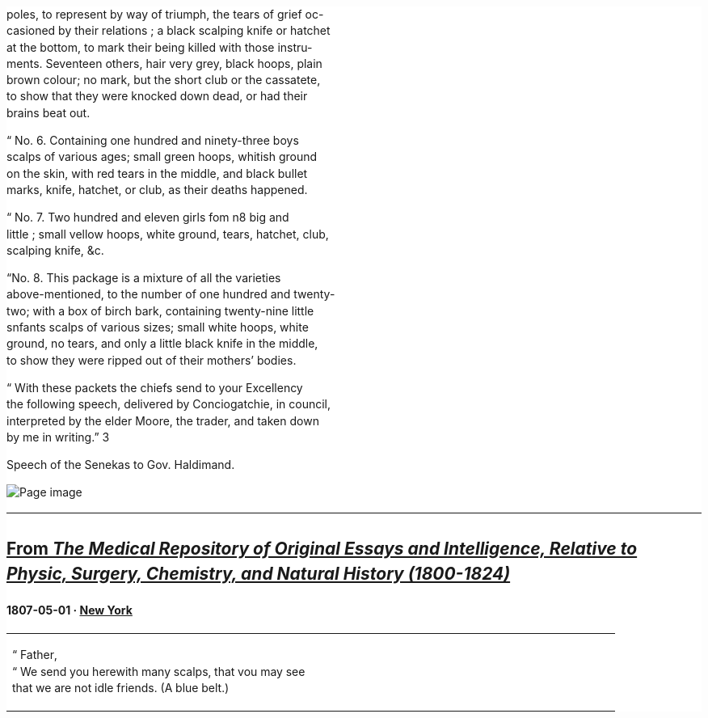   
poles, to represent by way of triumph, the tears of grief oc-  
casioned by their relations ; a black scalping knife or hatchet  
at the bottom, to mark their being killed with those instru-  
ments. Seventeen others, hair very grey, black hoops, plain  
brown colour; no mark, but the short club or the cassatete,  
to show that they were knocked down dead, or had their  
brains beat out.  
  
“ No. 6. Containing one hundred and ninety-three boys  
scalps of various ages; small green hoops, whitish ground  
on the skin, with red tears in the middle, and black bullet  
marks, knife, hatchet, or club, as their deaths happened.  
  
“ No. 7. Two hundred and eleven girls fom n8 big and  
little ; small vellow hoops, white ground, tears, hatchet, club,  
scalping knife, &amp;c.  
  
“No. 8. This package is a mixture of all the varieties  
above-mentioned, to the number of one hundred and twenty-  
two; with a box of birch bark, containing twenty-nine little  
snfants scalps of various sizes; small white hoops, white  
ground, no tears, and only a little black knife in the middle,  
to show they were ripped out of their mothers’ bodies.  
  
“ With these packets the chiefs send to your Excellency  
the following speech, delivered by Conciogatchie, in council,  
interpreted by the elder Moore, the trader, and taken down  
by me in writing.” 3  
  
Speech of the Senekas to Gov. Haldimand.
</td><td style="width: 50%; max-height: 75%; margin: auto; display: block;">
<img alt="Page image" src="https://iiif.archive.org/iiif/sim_medical-repository_may-july-1807_5&#0036;86/pct:16.580645,13.666667,60.741935,42.250000/,600/0/default.jpg"/>
</td>
</tr></table>

---

## [From _The Medical Repository of Original Essays and Intelligence, Relative to Physic, Surgery, Chemistry, and Natural History (1800-1824)_](https://archive.org/details/sim_medical-repository_may-july-1807_5/page/n86/mode/1up?view=theater)

#### 1807-05-01 &middot; [New York](http://dbpedia.org/resource/New_York_City)

<table style="width: 100%;"><tr><td style="width: 50%">

  
  
“ Father,  
“ We send you herewith many scalps, that vou may see  
that we are not idle friends. (A blue belt.)  
  